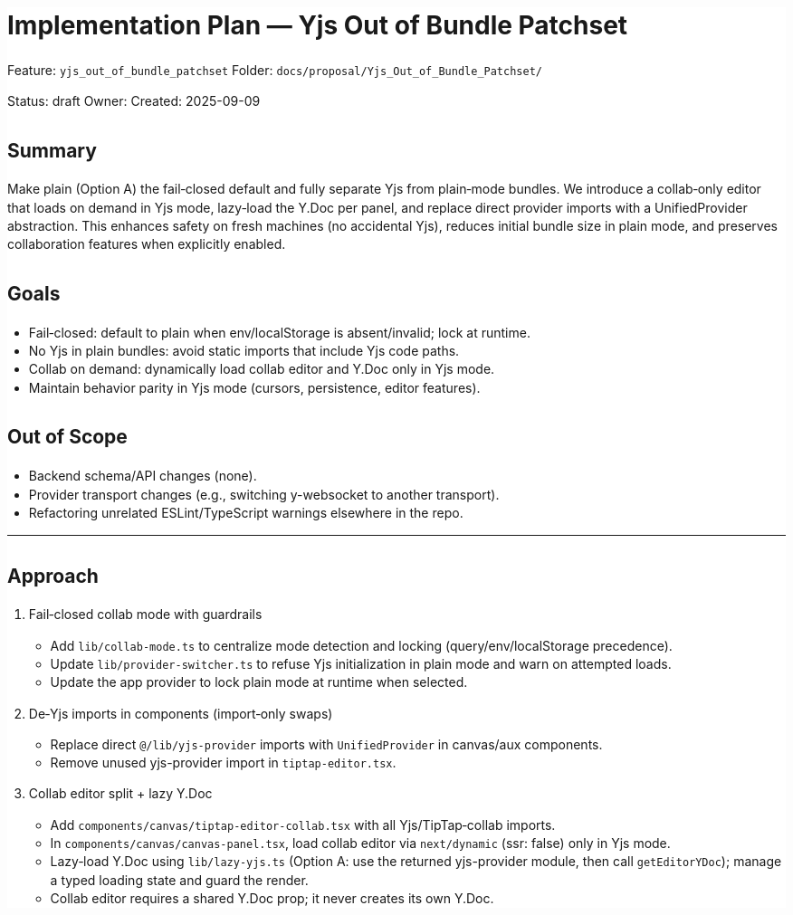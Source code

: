 # Implementation Plan — Yjs Out of Bundle Patchset

Feature: `yjs_out_of_bundle_patchset`
Folder: `docs/proposal/Yjs_Out_of_Bundle_Patchset/`

Status: draft
Owner: <assign>
Created: 2025-09-09

## Summary
Make plain (Option A) the fail‑closed default and fully separate Yjs from plain‑mode bundles. We introduce a collab‑only editor that loads on demand in Yjs mode, lazy‑load the Y.Doc per panel, and replace direct provider imports with a UnifiedProvider abstraction. This enhances safety on fresh machines (no accidental Yjs), reduces initial bundle size in plain mode, and preserves collaboration features when explicitly enabled.

## Goals
- Fail‑closed: default to plain when env/localStorage is absent/invalid; lock at runtime.
- No Yjs in plain bundles: avoid static imports that include Yjs code paths.
- Collab on demand: dynamically load collab editor and Y.Doc only in Yjs mode.
- Maintain behavior parity in Yjs mode (cursors, persistence, editor features).

## Out of Scope
- Backend schema/API changes (none).
- Provider transport changes (e.g., switching y-websocket to another transport).
- Refactoring unrelated ESLint/TypeScript warnings elsewhere in the repo.

---

## Approach
1) Fail‑closed collab mode with guardrails
   - Add `lib/collab-mode.ts` to centralize mode detection and locking (query/env/localStorage precedence).
   - Update `lib/provider-switcher.ts` to refuse Yjs initialization in plain mode and warn on attempted loads.
   - Update the app provider to lock plain mode at runtime when selected.

2) De‑Yjs imports in components (import‑only swaps)
   - Replace direct `@/lib/yjs-provider` imports with `UnifiedProvider` in canvas/aux components.
   - Remove unused yjs-provider import in `tiptap-editor.tsx`.

3) Collab editor split + lazy Y.Doc
   - Add `components/canvas/tiptap-editor-collab.tsx` with all Yjs/TipTap‑collab imports.
   - In `components/canvas/canvas-panel.tsx`, load collab editor via `next/dynamic` (ssr: false) only in Yjs mode.
   - Lazy‑load Y.Doc using `lib/lazy-yjs.ts` (Option A: use the returned yjs-provider module, then call `getEditorYDoc`); manage a typed loading state and guard the render.
   - Collab editor requires a shared Y.Doc prop; it never creates its own Y.Doc.
